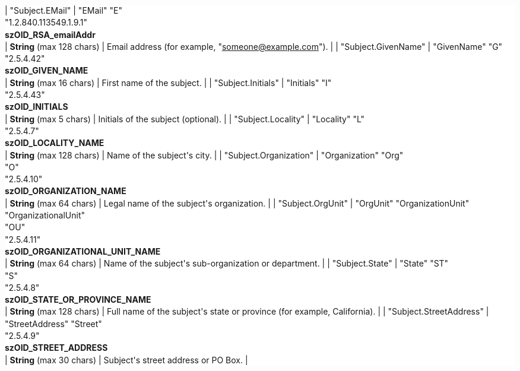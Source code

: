 | "Subject.EMail"               | "EMail" "E"<br/> "1.2.840.113549.1.9.1"<br/> **szOID\_RSA\_emailAddr**<br/>                                                                  | **String** (max 128 chars)  | Email address (for example, "someone@example.com").                                                                                                                                                                                                                                                                                                                                                                                                                                             |
| "Subject.GivenName"           | "GivenName" "G"<br/> "2.5.4.42"<br/> **szOID\_GIVEN\_NAME**<br/>                                                                             | **String** (max 16 chars)   | First name of the subject.                                                                                                                                                                                                                                                                                                                                                                                                                                                                      |
| "Subject.Initials"            | "Initials" "I"<br/> "2.5.4.43"<br/> **szOID\_INITIALS**<br/>                                                                                 | **String** (max 5 chars)    | Initials of the subject (optional).                                                                                                                                                                                                                                                                                                                                                                                                                                                             |
| "Subject.Locality"            | "Locality" "L"<br/> "2.5.4.7"<br/> **szOID\_LOCALITY\_NAME**<br/>                                                                            | **String** (max 128 chars)  | Name of the subject's city.                                                                                                                                                                                                                                                                                                                                                                                                                                                                     |
| "Subject.Organization"        | "Organization" "Org"<br/> "O"<br/> "2.5.4.10"<br/> **szOID\_ORGANIZATION\_NAME**<br/>                                                  | **String** (max 64 chars)   | Legal name of the subject's organization.                                                                                                                                                                                                                                                                                                                                                                                                                                                       |
| "Subject.OrgUnit"             | "OrgUnit" "OrganizationUnit"<br/> "OrganizationalUnit"<br/> "OU"<br/> "2.5.4.11"<br/> **szOID\_ORGANIZATIONAL\_UNIT\_NAME**<br/> | **String** (max 64 chars)   | Name of the subject's sub-organization or department.                                                                                                                                                                                                                                                                                                                                                                                                                                           |
| "Subject.State"               | "State" "ST"<br/> "S"<br/> "2.5.4.8"<br/> **szOID\_STATE\_OR\_PROVINCE\_NAME**<br/>                                                    | **String** (max 128 chars)  | Full name of the subject's state or province (for example, California).                                                                                                                                                                                                                                                                                                                                                                                                                         |
| "Subject.StreetAddress"       | "StreetAddress" "Street"<br/> "2.5.4.9"<br/> **szOID\_STREET\_ADDRESS**<br/>                                                                 | **String** (max 30 chars)   | Subject's street address or PO Box.                                                                                                                                                                                                                                                                                                                                                                                                                                                             |